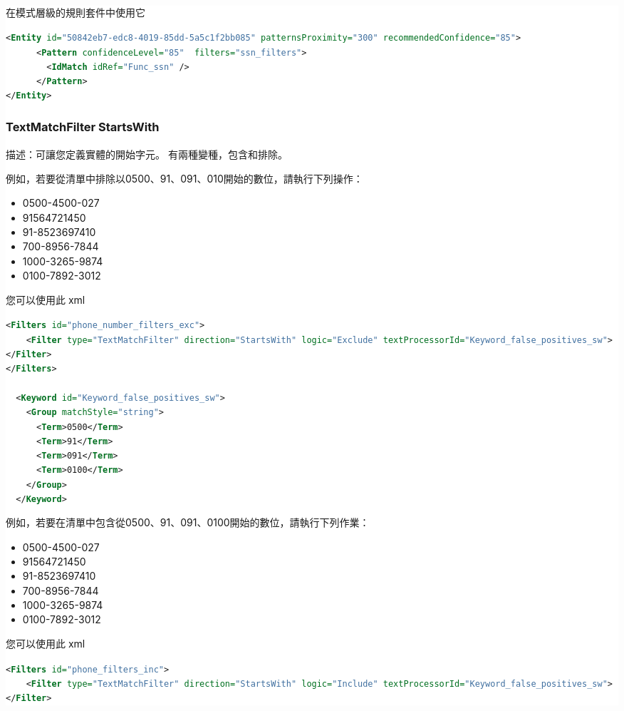 在模式層級的規則套件中使用它
```xml
<Entity id="50842eb7-edc8-4019-85dd-5a5c1f2bb085" patternsProximity="300" recommendedConfidence="85">
      <Pattern confidenceLevel="85"  filters="ssn_filters">
        <IdMatch idRef="Func_ssn" />
      </Pattern>
</Entity>
```

### <a name="textmatchfilter-startswith"></a>TextMatchFilter StartsWith 

描述：可讓您定義實體的開始字元。 有兩種變種，包含和排除。

例如，若要從清單中排除以0500、91、091、010開始的數位，請執行下列操作：

- 0500-4500-027
- 91564721450
- 91-8523697410
- 700-8956-7844
- 1000-3265-9874
- 0100-7892-3012

您可以使用此 xml

```xml
<Filters id="phone_number_filters_exc">
    <Filter type="TextMatchFilter" direction="StartsWith" logic="Exclude" textProcessorId="Keyword_false_positives_sw">
</Filter>
</Filters>

  <Keyword id="Keyword_false_positives_sw">
    <Group matchStyle="string">
      <Term>0500</Term>
      <Term>91</Term>
      <Term>091</Term>
      <Term>0100</Term>
    </Group>
  </Keyword>
```
例如，若要在清單中包含從0500、91、091、0100開始的數位，請執行下列作業： 

- 0500-4500-027
- 91564721450
- 91-8523697410
- 700-8956-7844
- 1000-3265-9874
- 0100-7892-3012

您可以使用此 xml

```xml
<Filters id="phone_filters_inc">
    <Filter type="TextMatchFilter" direction="StartsWith" logic="Include" textProcessorId="Keyword_false_positives_sw">
</Filter>
```
